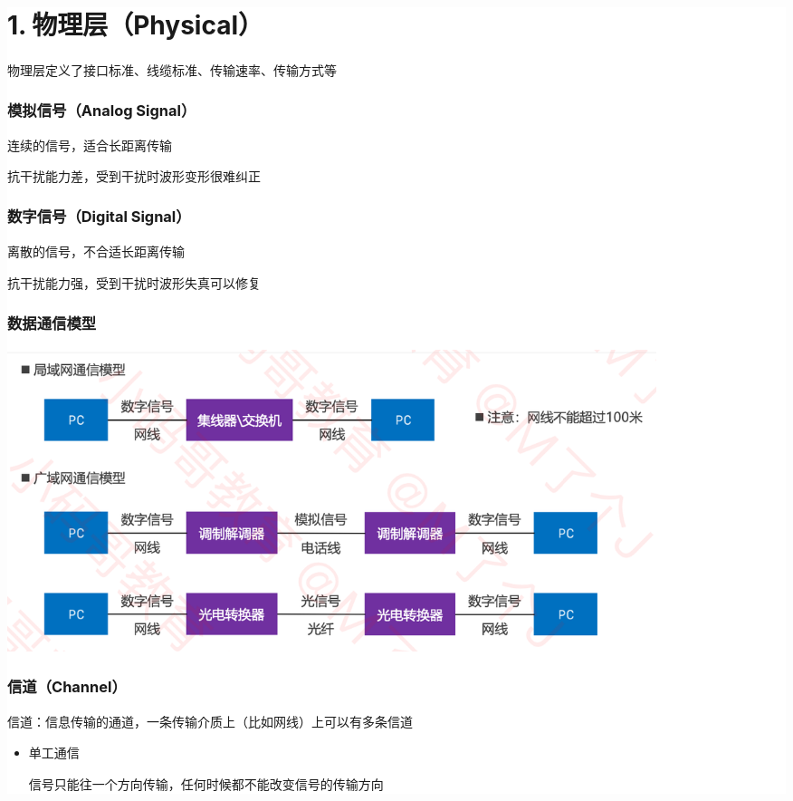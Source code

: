 # 1. 物理层（Physical）

物理层定义了接口标准、线缆标准、传输速率、传输方式等



### 模拟信号（Analog Signal）

连续的信号，适合长距离传输

抗干扰能力差，受到干扰时波形变形很难纠正



### 数字信号（Digital Signal）

离散的信号，不合适长距离传输

抗干扰能力强，受到干扰时波形失真可以修复



### 数据通信模型

<img src="./network_img/net_21.png" style="zoom:70%;" />

  

### 信道（Channel）

信道：信息传输的通道，一条传输介质上（比如网线）上可以有多条信道



- 单工通信

  信号只能往一个方向传输，任何时候都不能改变信号的传输方向
